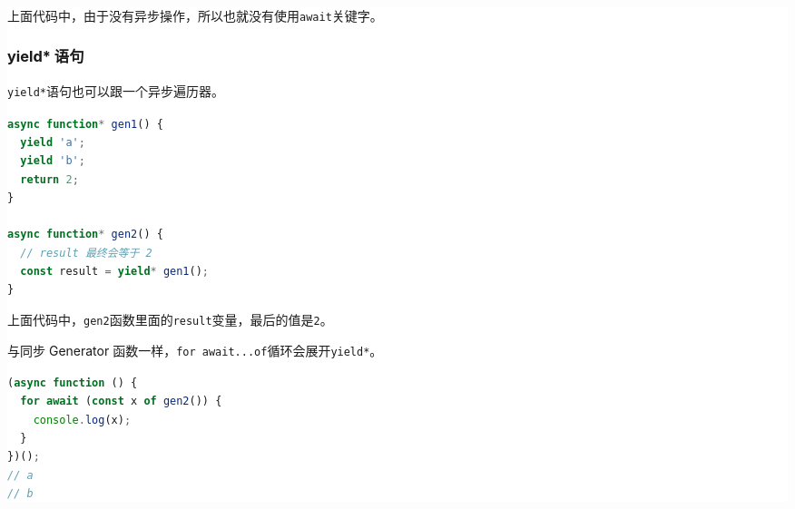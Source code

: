 上面代码中，由于没有异步操作，所以也就没有使用`await`关键字。

### yield* 语句

`yield*`语句也可以跟一个异步遍历器。

```javascript
async function* gen1() {
  yield 'a';
  yield 'b';
  return 2;
}

async function* gen2() {
  // result 最终会等于 2
  const result = yield* gen1();
}
```

上面代码中，`gen2`函数里面的`result`变量，最后的值是`2`。

与同步 Generator 函数一样，`for await...of`循环会展开`yield*`。

```javascript
(async function () {
  for await (const x of gen2()) {
    console.log(x);
  }
})();
// a
// b
```

